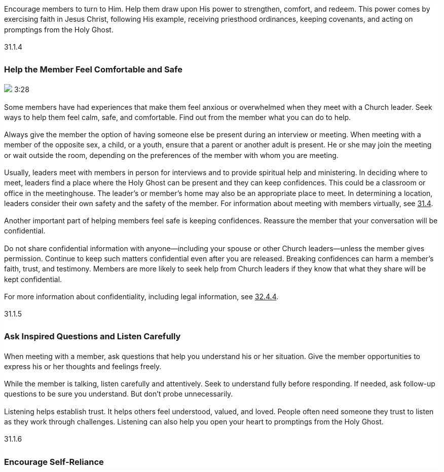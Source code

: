 Encourage members to turn to Him. Help them draw upon His power to strengthen, comfort, and redeem. This power comes by exercising faith in Jesus Christ, following His example, receiving priesthood ordinances, keeping covenants, and acting on promptings from the Holy Ghost.

31.1.4

### Help the Member Feel Comfortable and Safe

![](https://www.churchofjesuschrist.org/imgs/https%3A%2F%2Fwww.churchofjesuschrist.org%2Fimgs%2Fa0f90cd8b544684d84523c4600e043c19510a706%2Ffull%2F%2521768%252C%2F0%2Fdefault/full/!250,/0/default)  3:28

Some members have had experiences that make them feel anxious or overwhelmed when they meet with a Church leader. Seek ways to help them feel calm, safe, and comfortable. Find out from the member what you can do to help.

Always give the member the option of having someone else be present during an interview or meeting. When meeting with a member of the opposite sex, a child, or a youth, ensure that a parent or another adult is present. He or she may join the meeting or wait outside the room, depending on the preferences of the member with whom you are meeting.

Usually, leaders meet with members in person for interviews and to provide spiritual help and ministering. In deciding where to meet, leaders find a place where the Holy Ghost can be present and they can keep confidences. This could be a classroom or office in the meetinghouse. The leader’s or member’s home may also be an appropriate place to meet. In determining a location, leaders consider their own safety and the safety of the member. For information about meeting with members virtually, see [31.4](/study/manual/general-handbook/31?lang=eng&id=title_number21-p262#title_number21).

Another important part of helping members feel safe is keeping confidences. Reassure the member that your conversation will be confidential.

Do not share confidential information with anyone—including your spouse or other Church leaders—unless the member gives permission. Continue to keep such matters confidential even after you are released. Breaking confidences can harm a member’s faith, trust, and testimony. Members are more likely to seek help from Church leaders if they know that what they share will be kept confidential.

For more information about confidentiality, including legal information, see [32.4.4](/study/manual/general-handbook/32-repentance-and-membership-councils?lang=eng&id=title_number12-p446#title_number12).

31.1.5

### Ask Inspired Questions and Listen Carefully

When meeting with a member, ask questions that help you understand his or her situation. Give the member opportunities to express his or her thoughts and feelings freely.

While the member is talking, listen carefully and attentively. Seek to understand fully before responding. If needed, ask follow-up questions to be sure you understand. But don’t probe unnecessarily.

Listening helps establish trust. It helps others feel understood, valued, and loved. People often need someone they trust to listen as they work through challenges. Listening can also help you open your heart to promptings from the Holy Ghost.

31.1.6

### Encourage Self-Reliance
